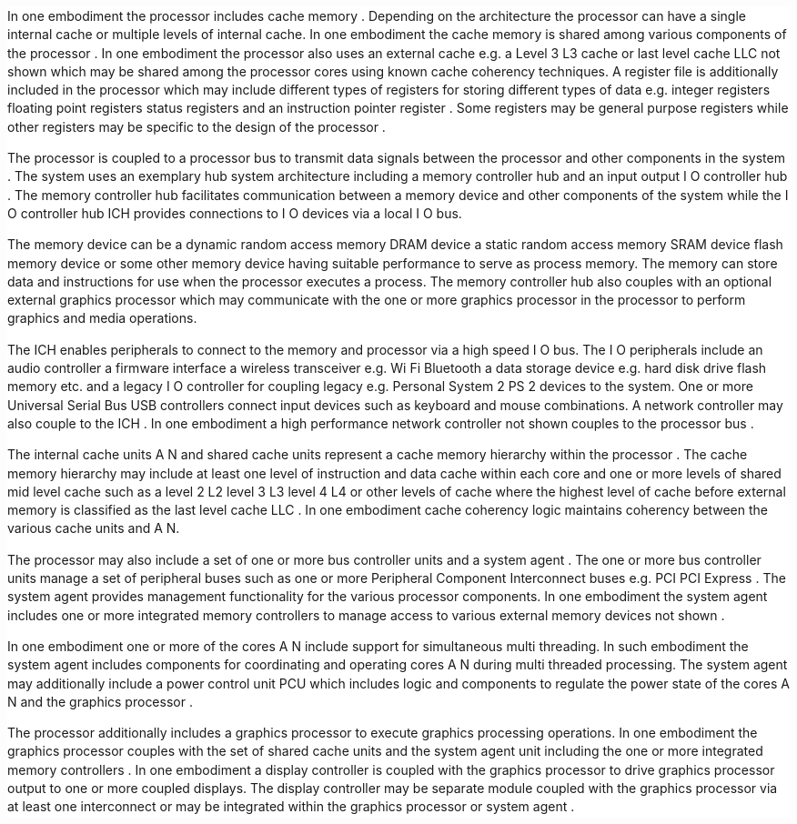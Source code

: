 In one embodiment the processor includes cache memory . Depending on the architecture the processor can have a single internal cache or multiple levels of internal cache. In one embodiment the cache memory is shared among various components of the processor . In one embodiment the processor also uses an external cache e.g. a Level 3 L3 cache or last level cache LLC not shown which may be shared among the processor cores using known cache coherency techniques. A register file is additionally included in the processor which may include different types of registers for storing different types of data e.g. integer registers floating point registers status registers and an instruction pointer register . Some registers may be general purpose registers while other registers may be specific to the design of the processor .

The processor is coupled to a processor bus to transmit data signals between the processor and other components in the system . The system uses an exemplary hub system architecture including a memory controller hub and an input output I O controller hub . The memory controller hub facilitates communication between a memory device and other components of the system while the I O controller hub ICH provides connections to I O devices via a local I O bus.

The memory device can be a dynamic random access memory DRAM device a static random access memory SRAM device flash memory device or some other memory device having suitable performance to serve as process memory. The memory can store data and instructions for use when the processor executes a process. The memory controller hub also couples with an optional external graphics processor which may communicate with the one or more graphics processor in the processor to perform graphics and media operations.

The ICH enables peripherals to connect to the memory and processor via a high speed I O bus. The I O peripherals include an audio controller a firmware interface a wireless transceiver e.g. Wi Fi Bluetooth a data storage device e.g. hard disk drive flash memory etc. and a legacy I O controller for coupling legacy e.g. Personal System 2 PS 2 devices to the system. One or more Universal Serial Bus USB controllers connect input devices such as keyboard and mouse combinations. A network controller may also couple to the ICH . In one embodiment a high performance network controller not shown couples to the processor bus .

The internal cache units A N and shared cache units represent a cache memory hierarchy within the processor . The cache memory hierarchy may include at least one level of instruction and data cache within each core and one or more levels of shared mid level cache such as a level 2 L2 level 3 L3 level 4 L4 or other levels of cache where the highest level of cache before external memory is classified as the last level cache LLC . In one embodiment cache coherency logic maintains coherency between the various cache units and A N.

The processor may also include a set of one or more bus controller units and a system agent . The one or more bus controller units manage a set of peripheral buses such as one or more Peripheral Component Interconnect buses e.g. PCI PCI Express . The system agent provides management functionality for the various processor components. In one embodiment the system agent includes one or more integrated memory controllers to manage access to various external memory devices not shown .

In one embodiment one or more of the cores A N include support for simultaneous multi threading. In such embodiment the system agent includes components for coordinating and operating cores A N during multi threaded processing. The system agent may additionally include a power control unit PCU which includes logic and components to regulate the power state of the cores A N and the graphics processor .

The processor additionally includes a graphics processor to execute graphics processing operations. In one embodiment the graphics processor couples with the set of shared cache units and the system agent unit including the one or more integrated memory controllers . In one embodiment a display controller is coupled with the graphics processor to drive graphics processor output to one or more coupled displays. The display controller may be separate module coupled with the graphics processor via at least one interconnect or may be integrated within the graphics processor or system agent .
